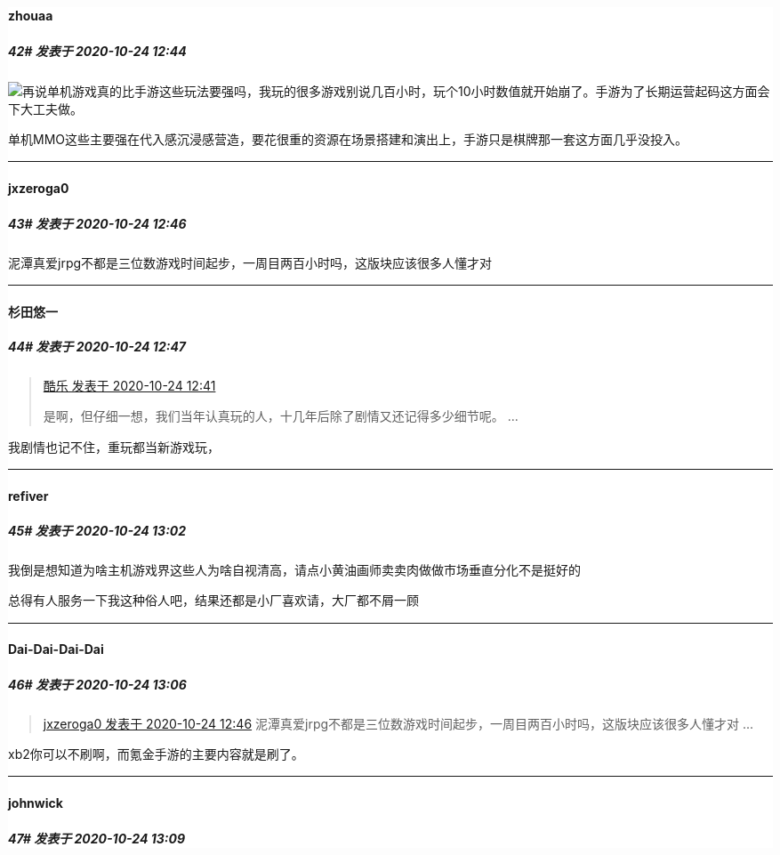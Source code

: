 ####  zhouaa  
##### 42#       发表于 2020-10-24 12:44


<img src="https://static.saraba1st.com/image/smiley/face2017/037.png" referrerpolicy="no-referrer">再说单机游戏真的比手游这些玩法要强吗，我玩的很多游戏别说几百小时，玩个10小时数值就开始崩了。手游为了长期运营起码这方面会下大工夫做。

单机MMO这些主要强在代入感沉浸感营造，要花很重的资源在场景搭建和演出上，手游只是棋牌那一套这方面几乎没投入。


-----

####  jxzeroga0  
##### 43#       发表于 2020-10-24 12:46


泥潭真爱jrpg不都是三位数游戏时间起步，一周目两百小时吗，这版块应该很多人懂才对


-----

####  杉田悠一  
##### 44#       发表于 2020-10-24 12:47


<blockquote><a href="httphttps://bbs.saraba1st.com/2b/forum.php?mod=redirect&amp;goto=findpost&amp;pid=49151293&amp;ptid=1966782" target="_blank">酷乐 发表于 2020-10-24 12:41</a>

是啊，但仔细一想，我们当年认真玩的人，十几年后除了剧情又还记得多少细节呢。 ...</blockquote>
我剧情也记不住，重玩都当新游戏玩，


-----

####  refiver  
##### 45#       发表于 2020-10-24 13:02


我倒是想知道为啥主机游戏界这些人为啥自视清高，请点小黄油画师卖卖肉做做市场垂直分化不是挺好的

总得有人服务一下我这种俗人吧，结果还都是小厂喜欢请，大厂都不屑一顾


-----

####  Dai-Dai-Dai-Dai  
##### 46#       发表于 2020-10-24 13:06


<blockquote><a href="httphttps://bbs.saraba1st.com/2b/forum.php?mod=redirect&amp;goto=findpost&amp;pid=49151348&amp;ptid=1966782" target="_blank">jxzeroga0 发表于 2020-10-24 12:46</a>
泥潭真爱jrpg不都是三位数游戏时间起步，一周目两百小时吗，这版块应该很多人懂才对 ...</blockquote>
xb2你可以不刷啊，而氪金手游的主要内容就是刷了。


-----

####  johnwick  
##### 47#       发表于 2020-10-24 13:09
